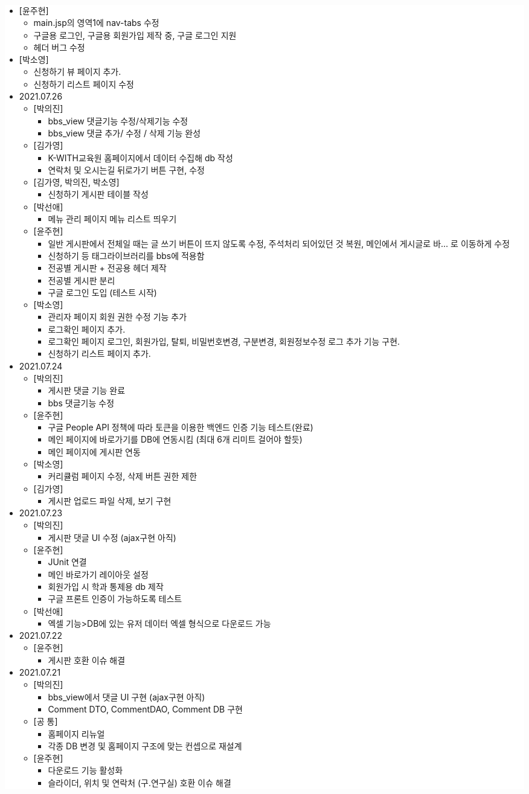   - [윤주현]
    - main.jsp의 영역1에 nav-tabs 수정
    - 구글용 로그인, 구글용 회원가입 제작 중, 구글 로그인 지원
    - 헤더 버그 수정
  - [박소영]
    - 신청하기 뷰 페이지 추가.
    - 신청하기 리스트 페이지 수정
- 2021.07.26
  - [박의진]
    - bbs_view 댓글기능 수정/삭제기능 수정 
    - bbs_view 댓글 추가/ 수정 / 삭제 기능 완성
  - [김가영]
    - K-WITH교육원 홈페이지에서 데이터 수집해 db 작성
    - 연락처 및 오시는길 뒤로가기 버튼 구현, 수정
  - [김가영, 박의진, 박소영]
    - 신청하기 게시판 테이블 작성
  - [박선애]
    - 메뉴 관리 페이지 메뉴 리스트 띄우기
  - [윤주현]
    - 일반 게시판에서 전체일 때는 글 쓰기 버튼이 뜨지 않도록 수정, 주석처리 되어있던 것 복원, 메인에서 게시글로 바… 로 이동하게 수정
    - 신청하기 등 태그라이브러리를 bbs에 적용함
    - 전공별 게시판 + 전공용 헤더 제작
    - 전공별 게시판 분리
    - 구글 로그인 도입 (테스트 시작)
  - [박소영]
    - 관리자 페이지 회원 권한 수정 기능 추가
    - 로그확인 페이지 추가.
    - 로그확인 페이지 로그인, 회원가입, 탈퇴, 비밀번호변경, 구분변경, 회원정보수정 로그 추가 기능 구현.
    - 신청하기 리스트 페이지 추가.
- 2021.07.24
  - [박의진]
    - 게시판 댓글 기능 완료
    - bbs 댓글기능 수정
  - [윤주현]
    - 구글 People API 정책에 따라 토큰을 이용한 백엔드 인증 기능 테스트(완료)
    - 메인 페이지에 바로가기를 DB에 연동시킴 (최대 6개 리미트 걸어야 할듯)
    - 메인 페이지에 게시판 연동
  - [박소영]
    - 커리큘럼 페이지 수정, 삭제 버튼 권한 제한
  - [김가영]
    - 게시판 업로드 파일 삭제, 보기 구현
- 2021.07.23
  - [박의진]
    - 게시판 댓글 UI 수정 (ajax구현 아직)
  - [윤주현]
    - JUnit 연결
    - 메인 바로가기 레이아웃 설정
    - 회원가입 시 학과 통제용 db 제작
    - 구글 프론트 인증이 가능하도록 테스트
  - [박선애]
    - 엑셀 기능>DB에 있는 유저 데이터 엑셀 형식으로 다운로드 가능
- 2021.07.22
  - [윤주현]
    - 게시판 호환 이슈 해결
- 2021.07.21
  - [박의진]
    - bbs_view에서 댓글 UI 구현 (ajax구현 아직)
    - Comment DTO, CommentDAO, Comment DB 구현 
  - [공 통]
    - 홈페이지 리뉴얼
    - 각종 DB 변경 및 홈페이지 구조에 맞는 컨셉으로 재설계
  - [윤주현]
    - 다운로드 기능 활성화
    - 슬라이더, 위치 및 연락처 (구.연구실) 호환 이슈 해결
